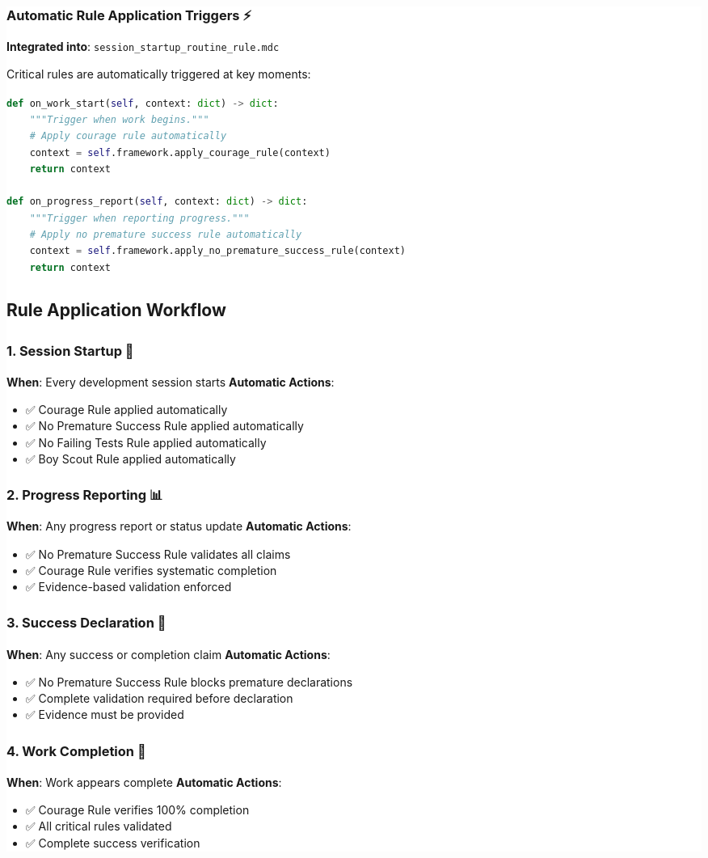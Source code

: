 ### **Automatic Rule Application Triggers** ⚡
**Integrated into**: `session_startup_routine_rule.mdc`

Critical rules are automatically triggered at key moments:

```python
def on_work_start(self, context: dict) -> dict:
    """Trigger when work begins."""
    # Apply courage rule automatically
    context = self.framework.apply_courage_rule(context)
    return context

def on_progress_report(self, context: dict) -> dict:
    """Trigger when reporting progress."""
    # Apply no premature success rule automatically
    context = self.framework.apply_no_premature_success_rule(context)
    return context
```

## Rule Application Workflow

### **1. Session Startup** 🚀
**When**: Every development session starts
**Automatic Actions**:
- ✅ Courage Rule applied automatically
- ✅ No Premature Success Rule applied automatically
- ✅ No Failing Tests Rule applied automatically
- ✅ Boy Scout Rule applied automatically

### **2. Progress Reporting** 📊
**When**: Any progress report or status update
**Automatic Actions**:
- ✅ No Premature Success Rule validates all claims
- ✅ Courage Rule verifies systematic completion
- ✅ Evidence-based validation enforced

### **3. Success Declaration** 🎉
**When**: Any success or completion claim
**Automatic Actions**:
- ✅ No Premature Success Rule blocks premature declarations
- ✅ Complete validation required before declaration
- ✅ Evidence must be provided

### **4. Work Completion** 🏁
**When**: Work appears complete
**Automatic Actions**:
- ✅ Courage Rule verifies 100% completion
- ✅ All critical rules validated
- ✅ Complete success verification
